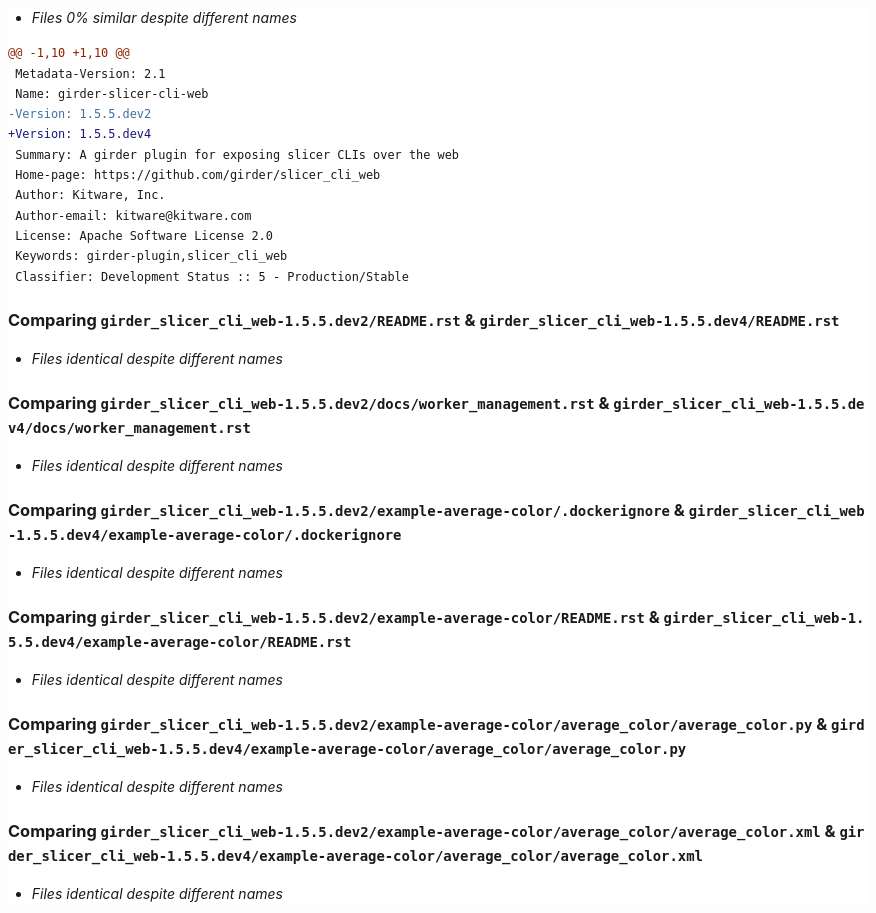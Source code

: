  * *Files 0% similar despite different names*

```diff
@@ -1,10 +1,10 @@
 Metadata-Version: 2.1
 Name: girder-slicer-cli-web
-Version: 1.5.5.dev2
+Version: 1.5.5.dev4
 Summary: A girder plugin for exposing slicer CLIs over the web
 Home-page: https://github.com/girder/slicer_cli_web
 Author: Kitware, Inc.
 Author-email: kitware@kitware.com
 License: Apache Software License 2.0
 Keywords: girder-plugin,slicer_cli_web
 Classifier: Development Status :: 5 - Production/Stable
```

### Comparing `girder_slicer_cli_web-1.5.5.dev2/README.rst` & `girder_slicer_cli_web-1.5.5.dev4/README.rst`

 * *Files identical despite different names*

### Comparing `girder_slicer_cli_web-1.5.5.dev2/docs/worker_management.rst` & `girder_slicer_cli_web-1.5.5.dev4/docs/worker_management.rst`

 * *Files identical despite different names*

### Comparing `girder_slicer_cli_web-1.5.5.dev2/example-average-color/.dockerignore` & `girder_slicer_cli_web-1.5.5.dev4/example-average-color/.dockerignore`

 * *Files identical despite different names*

### Comparing `girder_slicer_cli_web-1.5.5.dev2/example-average-color/README.rst` & `girder_slicer_cli_web-1.5.5.dev4/example-average-color/README.rst`

 * *Files identical despite different names*

### Comparing `girder_slicer_cli_web-1.5.5.dev2/example-average-color/average_color/average_color.py` & `girder_slicer_cli_web-1.5.5.dev4/example-average-color/average_color/average_color.py`

 * *Files identical despite different names*

### Comparing `girder_slicer_cli_web-1.5.5.dev2/example-average-color/average_color/average_color.xml` & `girder_slicer_cli_web-1.5.5.dev4/example-average-color/average_color/average_color.xml`

 * *Files identical despite different names*

